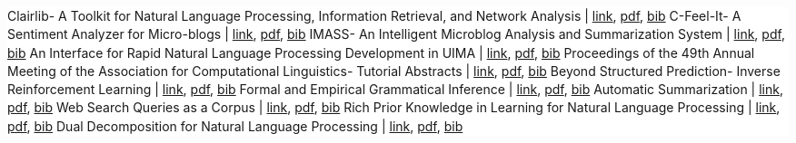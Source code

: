 Clairlib- A Toolkit for Natural Language Processing, Information Retrieval, and Network Analysis | [link](https://aclanthology.org/P11-4021/), [pdf](https://aclanthology.org/P11-4021.pdf), [bib](https://aclanthology.org/P11-4021.bib)
C-Feel-It- A Sentiment Analyzer for Micro-blogs | [link](https://aclanthology.org/P11-4022/), [pdf](https://aclanthology.org/P11-4022.pdf), [bib](https://aclanthology.org/P11-4022.bib)
IMASS- An Intelligent Microblog Analysis and Summarization System | [link](https://aclanthology.org/P11-4023/), [pdf](https://aclanthology.org/P11-4023.pdf), [bib](https://aclanthology.org/P11-4023.bib)
An Interface for Rapid Natural Language Processing Development in UIMA | [link](https://aclanthology.org/P11-4024/), [pdf](https://aclanthology.org/P11-4024.pdf), [bib](https://aclanthology.org/P11-4024.bib)
Proceedings of the 49th Annual Meeting of the Association for Computational Linguistics- Tutorial Abstracts | [link](https://aclanthology.org/P11-5000/), [pdf](https://aclanthology.org/P11-5000.pdf), [bib](https://aclanthology.org/P11-5000.bib)
Beyond Structured Prediction- Inverse Reinforcement Learning | [link](https://aclanthology.org/P11-5001/), [pdf](https://aclanthology.org/P11-5001.pdf), [bib](https://aclanthology.org/P11-5001.bib)
Formal and Empirical Grammatical Inference | [link](https://aclanthology.org/P11-5002/), [pdf](https://aclanthology.org/P11-5002.pdf), [bib](https://aclanthology.org/P11-5002.bib)
Automatic Summarization | [link](https://aclanthology.org/P11-5003/), [pdf](https://aclanthology.org/P11-5003.pdf), [bib](https://aclanthology.org/P11-5003.bib)
Web Search Queries as a Corpus | [link](https://aclanthology.org/P11-5004/), [pdf](https://aclanthology.org/P11-5004.pdf), [bib](https://aclanthology.org/P11-5004.bib)
Rich Prior Knowledge in Learning for Natural Language Processing | [link](https://aclanthology.org/P11-5005/), [pdf](https://aclanthology.org/P11-5005.pdf), [bib](https://aclanthology.org/P11-5005.bib)
Dual Decomposition for Natural Language Processing | [link](https://aclanthology.org/P11-5006/), [pdf](https://aclanthology.org/P11-5006.pdf), [bib](https://aclanthology.org/P11-5006.bib)